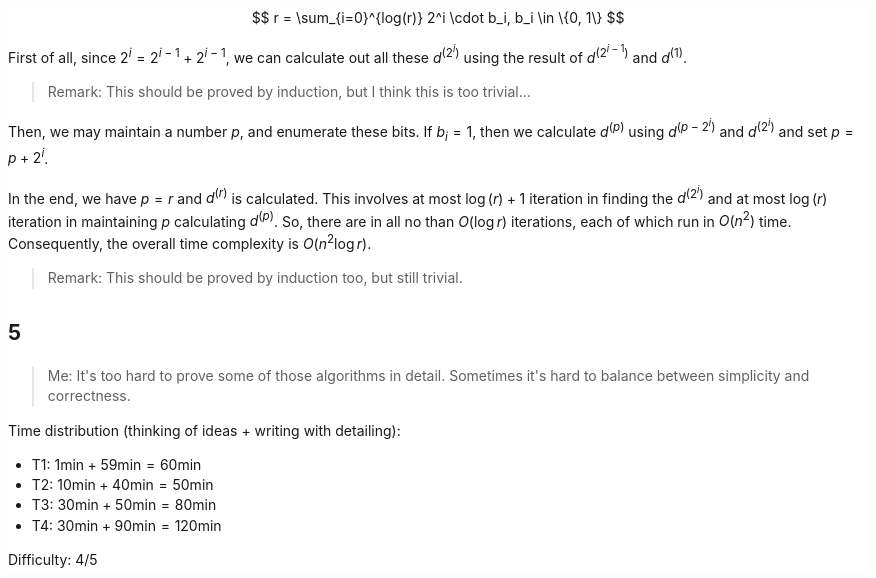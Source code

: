 $$
r = \sum_{i=0}^{log(r)} 2^i \cdot b_i, b_i \in \{0, 1\}
$$

First of all, since $2^{i} = 2^{i-1} + 2^{i-1}$, we can calculate out all these $d^{(2^i)}$ using the result of $d^{(2^{i-1})}$ and $d^{(1)}$.

> Remark: This should be proved by induction, but I think this is too trivial...

Then, we may maintain a number $p$, and enumerate these bits. If $b_i = 1$, then we calculate $d^{(p)}$ using $d^{(p - 2^i)}$ and $d^{(2^i)}$ and set $p = p + 2^i$.

In the end, we have $p = r$ and $d^{(r)}$ is calculated. This involves at most $\log(r) + 1$ iteration in finding the $d^{(2^i)}$ and at most $\log(r)$ iteration in maintaining $p$ calculating $d^{(p)}$. So, there are in all no than $O(\log r)$ iterations, each of which run in $O(n^2)$ time. Consequently, the overall time complexity is $O(n^2 \log r)$.

> Remark: This should be proved by induction too, but still trivial.

## 5

> Me: It's too hard to prove some of those algorithms in detail. Sometimes it's hard to balance between simplicity and correctness.

Time distribution (thinking of ideas + writing with detailing):

- T1: $1 \text{min} + 59\text{min} = 60\text{min}$
- T2: $10 \text{min} + 40\text{min} = 50\text{min}$
- T3: $30 \text{min} + 50\text{min} = 80\text{min}$
- T4: $30 \text{min} + 90\text{min} = 120\text{min}$

Difficulty: $4 / 5$

